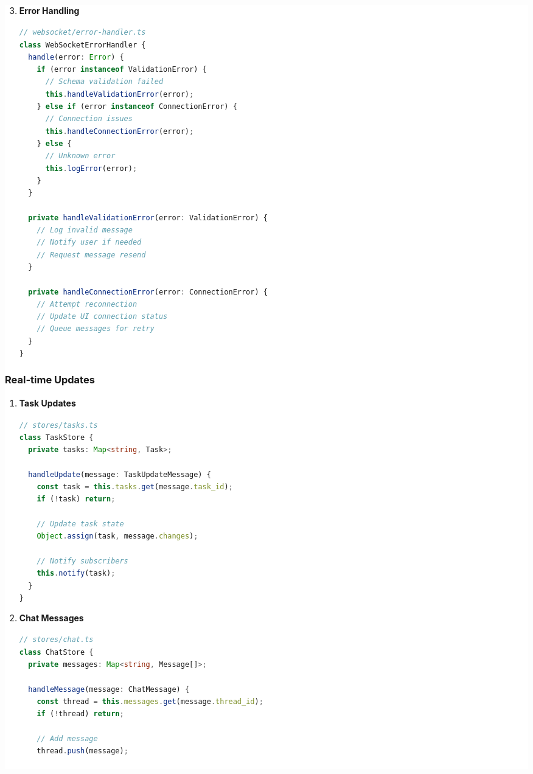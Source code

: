 3. **Error Handling**
   ```typescript
   // websocket/error-handler.ts
   class WebSocketErrorHandler {
     handle(error: Error) {
       if (error instanceof ValidationError) {
         // Schema validation failed
         this.handleValidationError(error);
       } else if (error instanceof ConnectionError) {
         // Connection issues
         this.handleConnectionError(error);
       } else {
         // Unknown error
         this.logError(error);
       }
     }
     
     private handleValidationError(error: ValidationError) {
       // Log invalid message
       // Notify user if needed
       // Request message resend
     }
     
     private handleConnectionError(error: ConnectionError) {
       // Attempt reconnection
       // Update UI connection status
       // Queue messages for retry
     }
   }
   ```

### Real-time Updates

1. **Task Updates**
   ```typescript
   // stores/tasks.ts
   class TaskStore {
     private tasks: Map<string, Task>;
     
     handleUpdate(message: TaskUpdateMessage) {
       const task = this.tasks.get(message.task_id);
       if (!task) return;
       
       // Update task state
       Object.assign(task, message.changes);
       
       // Notify subscribers
       this.notify(task);
     }
   }
   ```

2. **Chat Messages**
   ```typescript
   // stores/chat.ts
   class ChatStore {
     private messages: Map<string, Message[]>;
     
     handleMessage(message: ChatMessage) {
       const thread = this.messages.get(message.thread_id);
       if (!thread) return;
       
       // Add message
       thread.push(message);
       
   ```